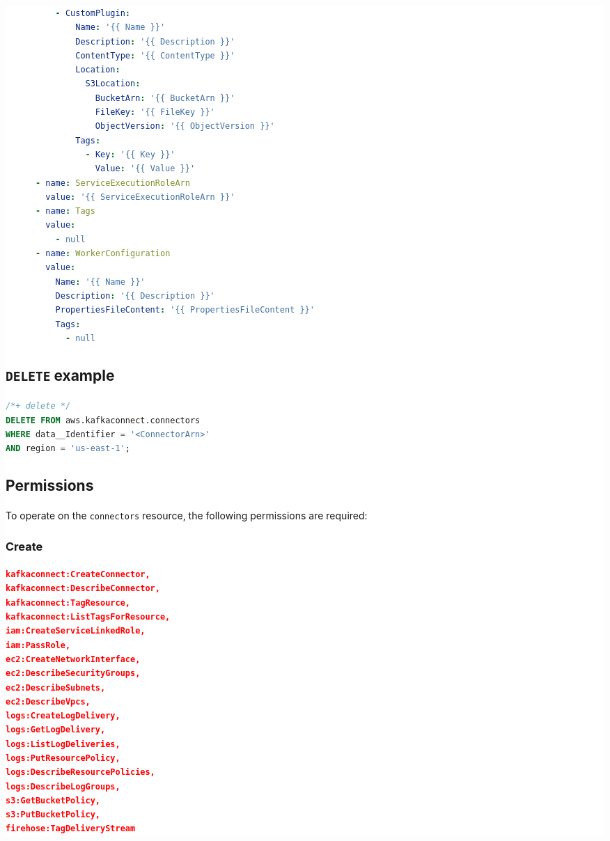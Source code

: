 ```yaml
          - CustomPlugin:
              Name: '{{ Name }}'
              Description: '{{ Description }}'
              ContentType: '{{ ContentType }}'
              Location:
                S3Location:
                  BucketArn: '{{ BucketArn }}'
                  FileKey: '{{ FileKey }}'
                  ObjectVersion: '{{ ObjectVersion }}'
              Tags:
                - Key: '{{ Key }}'
                  Value: '{{ Value }}'
      - name: ServiceExecutionRoleArn
        value: '{{ ServiceExecutionRoleArn }}'
      - name: Tags
        value:
          - null
      - name: WorkerConfiguration
        value:
          Name: '{{ Name }}'
          Description: '{{ Description }}'
          PropertiesFileContent: '{{ PropertiesFileContent }}'
          Tags:
            - null

```
</TabItem>
</Tabs>

## `DELETE` example

```sql
/*+ delete */
DELETE FROM aws.kafkaconnect.connectors
WHERE data__Identifier = '<ConnectorArn>'
AND region = 'us-east-1';
```

## Permissions

To operate on the <code>connectors</code> resource, the following permissions are required:

### Create
```json
kafkaconnect:CreateConnector,
kafkaconnect:DescribeConnector,
kafkaconnect:TagResource,
kafkaconnect:ListTagsForResource,
iam:CreateServiceLinkedRole,
iam:PassRole,
ec2:CreateNetworkInterface,
ec2:DescribeSecurityGroups,
ec2:DescribeSubnets,
ec2:DescribeVpcs,
logs:CreateLogDelivery,
logs:GetLogDelivery,
logs:ListLogDeliveries,
logs:PutResourcePolicy,
logs:DescribeResourcePolicies,
logs:DescribeLogGroups,
s3:GetBucketPolicy,
s3:PutBucketPolicy,
firehose:TagDeliveryStream
```